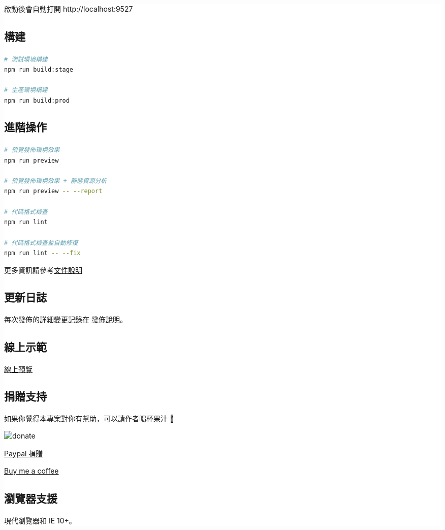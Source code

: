 啟動後會自動打開 http://localhost:9527

## 構建

```bash
# 測試環境構建
npm run build:stage

# 生產環境構建
npm run build:prod
```

## 進階操作

```bash
# 預覽發佈環境效果
npm run preview

# 預覽發佈環境效果 + 靜態資源分析
npm run preview -- --report

# 代碼格式檢查
npm run lint

# 代碼格式檢查並自動修復
npm run lint -- --fix
```

更多資訊請參考[文件說明](https://panjiachen.github.io/vue-element-admin-site/guide/essentials/deploy.html)

## 更新日誌

每次發佈的詳細變更記錄在 [發佈說明](https://github.com/PanJiaChen/vue-element-admin/releases)。

## 線上示範

[線上預覽](https://panjiachen.github.io/vue-element-admin)

## 捐贈支持

如果你覺得本專案對你有幫助，可以請作者喝杯果汁 :tropical_drink:

![donate](https://wpimg.wallstcn.com/bd273f0d-83a0-4ef2-92e1-9ac8ed3746b9.png)

[Paypal 捐贈](https://www.paypal.me/panfree23)

[Buy me a coffee](https://www.buymeacoffee.com/Pan)

## 瀏覽器支援

現代瀏覽器和 IE 10+。
